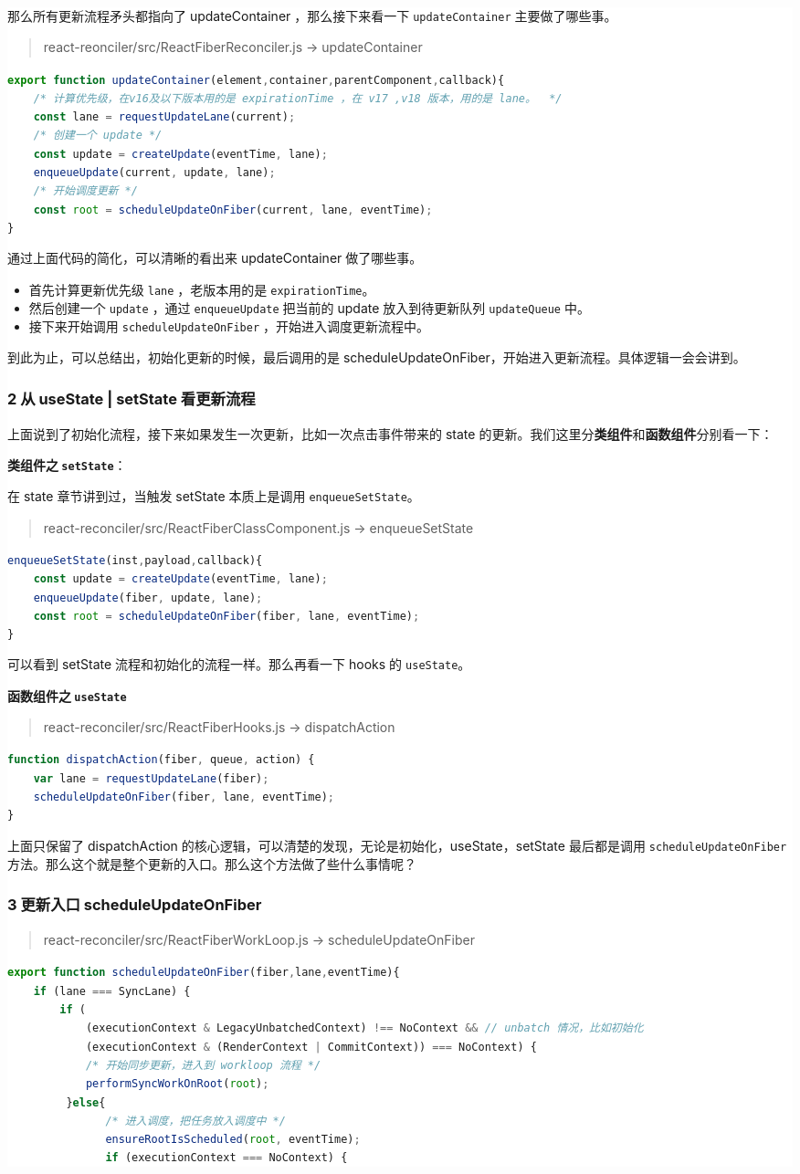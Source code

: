那么所有更新流程矛头都指向了 updateContainer ，那么接下来看一下 `updateContainer` 主要做了哪些事。

> react-reonciler/src/ReactFiberReconciler.js -> updateContainer
````js
export function updateContainer(element,container,parentComponent,callback){
    /* 计算优先级，在v16及以下版本用的是 expirationTime ，在 v17 ,v18 版本，用的是 lane。  */
    const lane = requestUpdateLane(current);
    /* 创建一个 update */
    const update = createUpdate(eventTime, lane);
    enqueueUpdate(current, update, lane);
    /* 开始调度更新 */
    const root = scheduleUpdateOnFiber(current, lane, eventTime);
}
````
通过上面代码的简化，可以清晰的看出来 updateContainer 做了哪些事。

* 首先计算更新优先级 `lane` ，老版本用的是 `expirationTime`。
* 然后创建一个 `update` ，通过 `enqueueUpdate` 把当前的 update 放入到待更新队列 `updateQueue` 中。
* 接下来开始调用 `scheduleUpdateOnFiber` ，开始进入调度更新流程中。

到此为止，可以总结出，初始化更新的时候，最后调用的是 scheduleUpdateOnFiber，开始进入更新流程。具体逻辑一会会讲到。

### 2 从 useState | setState 看更新流程

上面说到了初始化流程，接下来如果发生一次更新，比如一次点击事件带来的 state 的更新。我们这里分**类组件**和**函数组件**分别看一下：

**类组件之 `setState`**：

在 state 章节讲到过，当触发 setState 本质上是调用 `enqueueSetState`。

> react-reconciler/src/ReactFiberClassComponent.js -> enqueueSetState
````js
enqueueSetState(inst,payload,callback){
    const update = createUpdate(eventTime, lane);
    enqueueUpdate(fiber, update, lane);
    const root = scheduleUpdateOnFiber(fiber, lane, eventTime);
}
````

可以看到 setState 流程和初始化的流程一样。那么再看一下 hooks 的 `useState`。


**函数组件之 `useState`**

> react-reconciler/src/ReactFiberHooks.js -> dispatchAction
````js
function dispatchAction(fiber, queue, action) {
    var lane = requestUpdateLane(fiber);
    scheduleUpdateOnFiber(fiber, lane, eventTime);
}
````
上面只保留了 dispatchAction 的核心逻辑，可以清楚的发现，无论是初始化，useState，setState 最后都是调用 `scheduleUpdateOnFiber` 方法。那么这个就是整个更新的入口。那么这个方法做了些什么事情呢？

### 3 更新入口 scheduleUpdateOnFiber


> react-reconciler/src/ReactFiberWorkLoop.js -> scheduleUpdateOnFiber
````js
export function scheduleUpdateOnFiber(fiber,lane,eventTime){
    if (lane === SyncLane) {
        if (
            (executionContext & LegacyUnbatchedContext) !== NoContext && // unbatch 情况，比如初始化
            (executionContext & (RenderContext | CommitContext)) === NoContext) {
            /* 开始同步更新，进入到 workloop 流程 */    
            performSyncWorkOnRoot(root);
         }else{
               /* 进入调度，把任务放入调度中 */
               ensureRootIsScheduled(root, eventTime);
               if (executionContext === NoContext) {
````